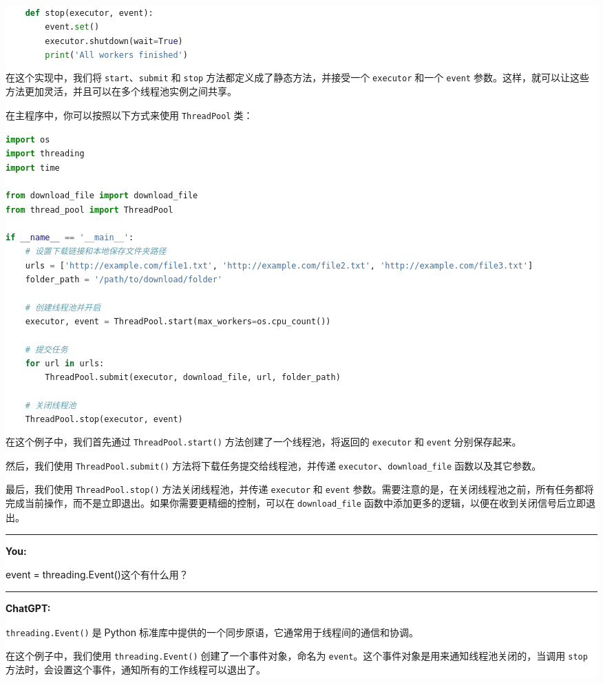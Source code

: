 ```python
    def stop(executor, event):
        event.set()
        executor.shutdown(wait=True)
        print('All workers finished')
```

在这个实现中，我们将 `start`、`submit` 和 `stop` 方法都定义成了静态方法，并接受一个 `executor` 和一个 `event` 参数。这样，就可以让这些方法更加灵活，并且可以在多个线程池实例之间共享。

在主程序中，你可以按照以下方式来使用 `ThreadPool` 类：

```python
import os
import threading
import time

from download_file import download_file
from thread_pool import ThreadPool

if __name__ == '__main__':
    # 设置下载链接和本地保存文件夹路径
    urls = ['http://example.com/file1.txt', 'http://example.com/file2.txt', 'http://example.com/file3.txt']
    folder_path = '/path/to/download/folder'

    # 创建线程池并开启
    executor, event = ThreadPool.start(max_workers=os.cpu_count())

    # 提交任务
    for url in urls:
        ThreadPool.submit(executor, download_file, url, folder_path)

    # 关闭线程池
    ThreadPool.stop(executor, event)
```

在这个例子中，我们首先通过 `ThreadPool.start()` 方法创建了一个线程池，将返回的 `executor` 和 `event` 分别保存起来。

然后，我们使用 `ThreadPool.submit()` 方法将下载任务提交给线程池，并传递 `executor`、`download_file` 函数以及其它参数。

最后，我们使用 `ThreadPool.stop()` 方法关闭线程池，并传递 `executor` 和 `event` 参数。需要注意的是，在关闭线程池之前，所有任务都将完成当前操作，而不是立即退出。如果你需要更精细的控制，可以在 `download_file` 函数中添加更多的逻辑，以便在收到关闭信号后立即退出。

* * *

**You:**

event = threading.Event()这个有什么用？

* * *

**ChatGPT:**

`threading.Event()` 是 Python 标准库中提供的一个同步原语，它通常用于线程间的通信和协调。

在这个例子中，我们使用 `threading.Event()` 创建了一个事件对象，命名为 `event`。这个事件对象是用来通知线程池关闭的，当调用 `stop` 方法时，会设置这个事件，通知所有的工作线程可以退出了。
